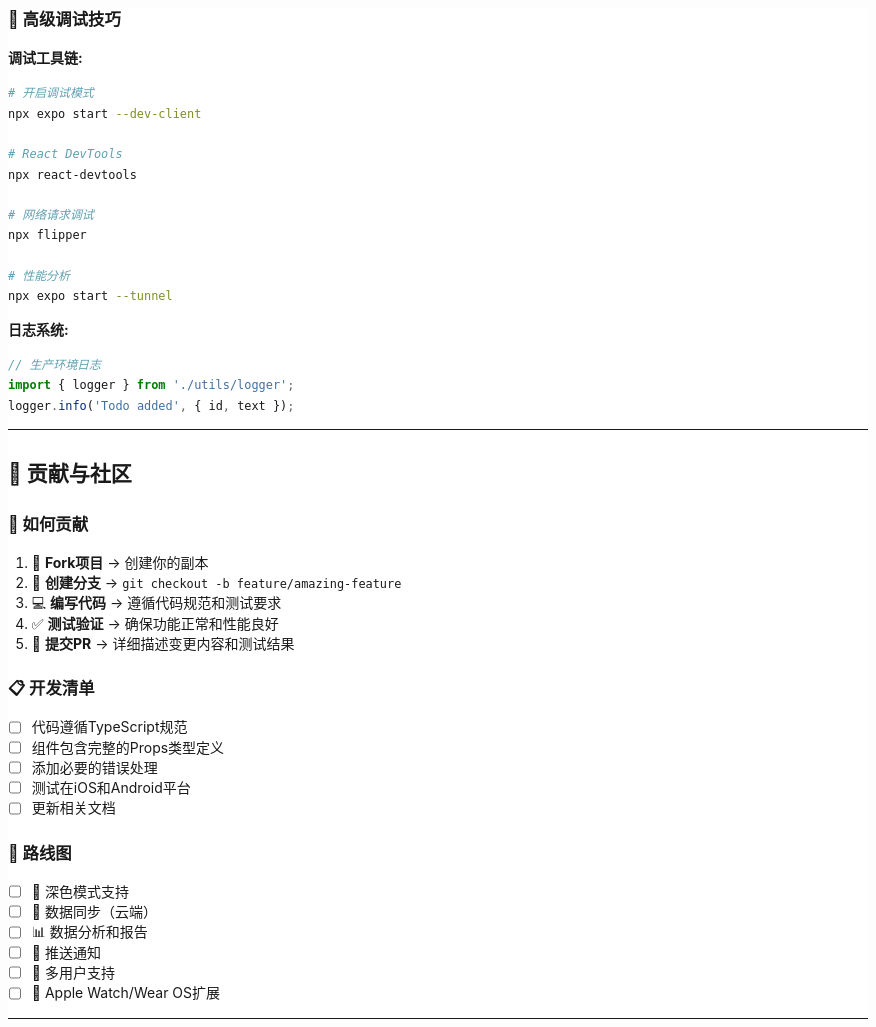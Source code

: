 ### 🔧 高级调试技巧

**调试工具链:**
```bash
# 开启调试模式
npx expo start --dev-client

# React DevTools
npx react-devtools

# 网络请求调试
npx flipper

# 性能分析
npx expo start --tunnel
```

**日志系统:**
```typescript
// 生产环境日志
import { logger } from './utils/logger';
logger.info('Todo added', { id, text });
```

---

## 🤝 贡献与社区

### 🌟 如何贡献
1. 🍴 **Fork项目** → 创建你的副本
2. 🌿 **创建分支** → `git checkout -b feature/amazing-feature`
3. 💻 **编写代码** → 遵循代码规范和测试要求
4. ✅ **测试验证** → 确保功能正常和性能良好
5. 📝 **提交PR** → 详细描述变更内容和测试结果

### 📋 开发清单
- [ ] 代码遵循TypeScript规范
- [ ] 组件包含完整的Props类型定义
- [ ] 添加必要的错误处理
- [ ] 测试在iOS和Android平台
- [ ] 更新相关文档

### 🎯 路线图
- [ ] 🌙 深色模式支持
- [ ] 🔄 数据同步（云端）
- [ ] 📊 数据分析和报告
- [ ] 🔔 推送通知
- [ ] 👥 多用户支持
- [ ] 📱 Apple Watch/Wear OS扩展

---
